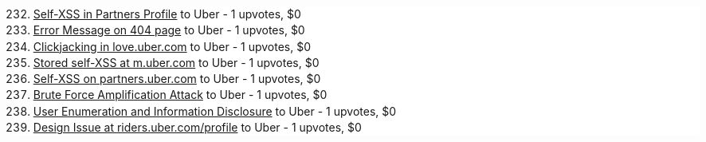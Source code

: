 232. [Self-XSS in Partners Profile](https://hackerone.com/reports/145289) to Uber - 1 upvotes, $0
233. [Error Message on 404 page](https://hackerone.com/reports/145893) to Uber - 1 upvotes, $0
234. [Clickjacking in love.uber.com](https://hackerone.com/reports/137152) to Uber - 1 upvotes, $0
235. [Stored self-XSS at m.uber.com](https://hackerone.com/reports/134124) to Uber - 1 upvotes, $0
236. [Self-XSS on partners.uber.com](https://hackerone.com/reports/138622) to Uber - 1 upvotes, $0
237. [Brute Force Amplification Attack](https://hackerone.com/reports/125624) to Uber - 1 upvotes, $0
238. [User Enumeration and Information Disclosure](https://hackerone.com/reports/155578) to Uber - 1 upvotes, $0
239. [Design Issue at riders.uber.com/profile](https://hackerone.com/reports/298888) to Uber - 1 upvotes, $0
